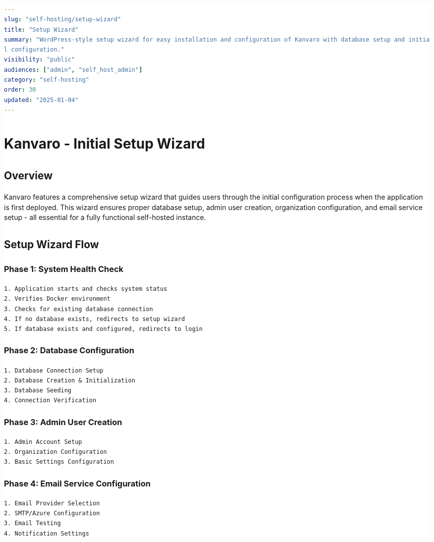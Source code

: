 ```yaml
---
slug: "self-hosting/setup-wizard"
title: "Setup Wizard"
summary: "WordPress-style setup wizard for easy installation and configuration of Kanvaro with database setup and initial configuration."
visibility: "public"
audiences: ["admin", "self_host_admin"]
category: "self-hosting"
order: 30
updated: "2025-01-04"
---
```


# Kanvaro - Initial Setup Wizard

## Overview

Kanvaro features a comprehensive setup wizard that guides users through the initial configuration process when the application is first deployed. This wizard ensures proper database setup, admin user creation, organization configuration, and email service setup - all essential for a fully functional self-hosted instance.

## Setup Wizard Flow

### Phase 1: System Health Check
```
1. Application starts and checks system status
2. Verifies Docker environment
3. Checks for existing database connection
4. If no database exists, redirects to setup wizard
5. If database exists and configured, redirects to login
```

### Phase 2: Database Configuration
```
1. Database Connection Setup
2. Database Creation & Initialization
3. Database Seeding
4. Connection Verification
```

### Phase 3: Admin User Creation
```
1. Admin Account Setup
2. Organization Configuration
3. Basic Settings Configuration
```

### Phase 4: Email Service Configuration
```
1. Email Provider Selection
2. SMTP/Azure Configuration
3. Email Testing
4. Notification Settings
```
